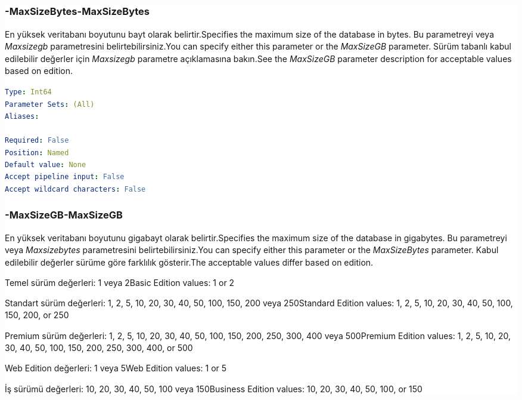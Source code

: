 ### <span data-ttu-id="069bb-137">-MaxSizeBytes</span><span class="sxs-lookup"><span data-stu-id="069bb-137">-MaxSizeBytes</span></span>
<span data-ttu-id="069bb-138">En yüksek veritabanı boyutunu bayt olarak belirtir.</span><span class="sxs-lookup"><span data-stu-id="069bb-138">Specifies the maximum size of the database in bytes.</span></span>
<span data-ttu-id="069bb-139">Bu parametreyi veya *Maxsizegb* parametresini belirtebilirsiniz.</span><span class="sxs-lookup"><span data-stu-id="069bb-139">You can specify either this parameter or the *MaxSizeGB* parameter.</span></span>
<span data-ttu-id="069bb-140">Sürüm tabanlı kabul edilebilir değerler için *Maxsizegb* parametre açıklamasına bakın.</span><span class="sxs-lookup"><span data-stu-id="069bb-140">See the *MaxSizeGB* parameter description for acceptable values based on edition.</span></span>

```yaml
Type: Int64
Parameter Sets: (All)
Aliases: 

Required: False
Position: Named
Default value: None
Accept pipeline input: False
Accept wildcard characters: False
```

### <span data-ttu-id="069bb-141">-MaxSizeGB</span><span class="sxs-lookup"><span data-stu-id="069bb-141">-MaxSizeGB</span></span>
<span data-ttu-id="069bb-142">En yüksek veritabanı boyutunu gigabayt olarak belirtir.</span><span class="sxs-lookup"><span data-stu-id="069bb-142">Specifies the maximum size of the database in gigabytes.</span></span>
<span data-ttu-id="069bb-143">Bu parametreyi veya *Maxsizebytes* parametresini belirtebilirsiniz.</span><span class="sxs-lookup"><span data-stu-id="069bb-143">You can specify either this parameter or the *MaxSizeBytes* parameter.</span></span>
<span data-ttu-id="069bb-144">Kabul edilebilir değerler sürüme göre farklılık gösterir.</span><span class="sxs-lookup"><span data-stu-id="069bb-144">The acceptable values differ based on edition.</span></span>

<span data-ttu-id="069bb-145">Temel sürüm değerleri: 1 veya 2</span><span class="sxs-lookup"><span data-stu-id="069bb-145">Basic Edition values: 1 or 2</span></span>

<span data-ttu-id="069bb-146">Standart sürüm değerleri: 1, 2, 5, 10, 20, 30, 40, 50, 100, 150, 200 veya 250</span><span class="sxs-lookup"><span data-stu-id="069bb-146">Standard Edition values: 1, 2, 5, 10, 20, 30, 40, 50, 100, 150, 200, or 250</span></span>

<span data-ttu-id="069bb-147">Premium sürüm değerleri: 1, 2, 5, 10, 20, 30, 40, 50, 100, 150, 200, 250, 300, 400 veya 500</span><span class="sxs-lookup"><span data-stu-id="069bb-147">Premium Edition values: 1, 2, 5, 10, 20, 30, 40, 50, 100, 150, 200, 250, 300, 400, or 500</span></span>

<span data-ttu-id="069bb-148">Web Edition değerleri: 1 veya 5</span><span class="sxs-lookup"><span data-stu-id="069bb-148">Web Edition values: 1 or 5</span></span>

<span data-ttu-id="069bb-149">İş sürümü değerleri: 10, 20, 30, 40, 50, 100 veya 150</span><span class="sxs-lookup"><span data-stu-id="069bb-149">Business Edition values: 10, 20, 30, 40, 50, 100, or 150</span></span>
